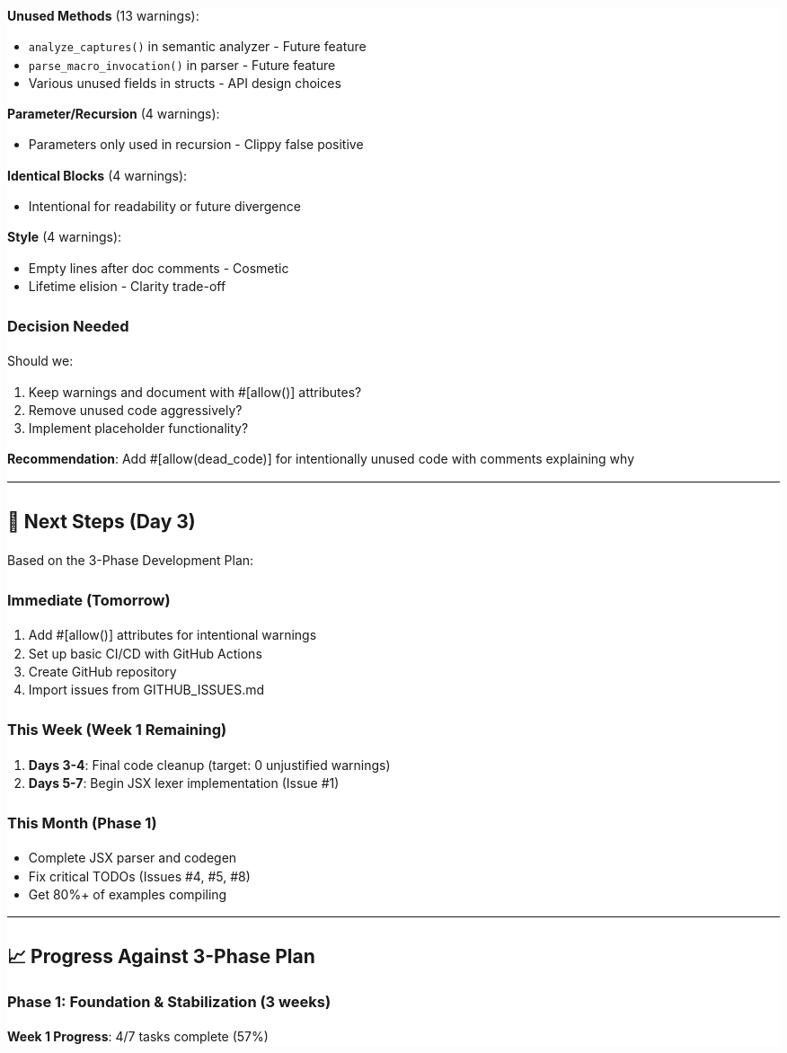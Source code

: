 **Unused Methods** (13 warnings):
- `analyze_captures()` in semantic analyzer - Future feature
- `parse_macro_invocation()` in parser - Future feature
- Various unused fields in structs - API design choices

**Parameter/Recursion** (4 warnings):
- Parameters only used in recursion - Clippy false positive

**Identical Blocks** (4 warnings):
- Intentional for readability or future divergence

**Style** (4 warnings):
- Empty lines after doc comments - Cosmetic
- Lifetime elision - Clarity trade-off

### Decision Needed
Should we:
1. Keep warnings and document with #[allow()] attributes?
2. Remove unused code aggressively?
3. Implement placeholder functionality?

**Recommendation**: Add #[allow(dead_code)] for intentionally unused code with comments explaining why

---

## 🚀 Next Steps (Day 3)

Based on the 3-Phase Development Plan:

### Immediate (Tomorrow)
1. Add #[allow()] attributes for intentional warnings
2. Set up basic CI/CD with GitHub Actions
3. Create GitHub repository
4. Import issues from GITHUB_ISSUES.md

### This Week (Week 1 Remaining)
1. **Days 3-4**: Final code cleanup (target: 0 unjustified warnings)
2. **Days 5-7**: Begin JSX lexer implementation (Issue #1)

### This Month (Phase 1)
- Complete JSX parser and codegen
- Fix critical TODOs (Issues #4, #5, #8)
- Get 80%+ of examples compiling

---

## 📈 Progress Against 3-Phase Plan

### Phase 1: Foundation & Stabilization (3 weeks)
**Week 1 Progress**: 4/7 tasks complete (57%)
